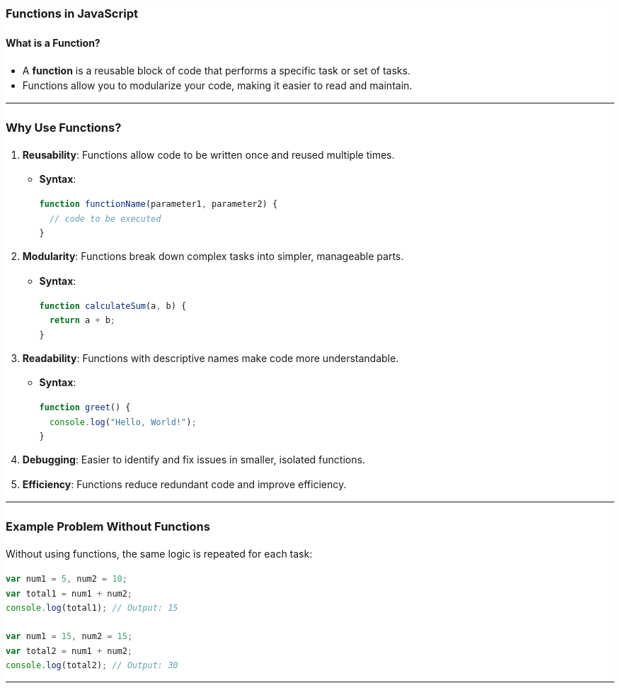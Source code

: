 ### **Functions in JavaScript**

#### **What is a Function?**
- A **function** is a reusable block of code that performs a specific task or set of tasks.
- Functions allow you to modularize your code, making it easier to read and maintain.

---

### **Why Use Functions?**

1. **Reusability**: Functions allow code to be written once and reused multiple times.
   - **Syntax**:
     ```javascript
     function functionName(parameter1, parameter2) {
       // code to be executed
     }
     ```

2. **Modularity**: Functions break down complex tasks into simpler, manageable parts.
   - **Syntax**:
     ```javascript
     function calculateSum(a, b) {
       return a + b;
     }
     ```

3. **Readability**: Functions with descriptive names make code more understandable.
   - **Syntax**:
     ```javascript
     function greet() {
       console.log("Hello, World!");
     }
     ```

4. **Debugging**: Easier to identify and fix issues in smaller, isolated functions.

5. **Efficiency**: Functions reduce redundant code and improve efficiency.

---

### **Example Problem Without Functions**

Without using functions, the same logic is repeated for each task:

```javascript
var num1 = 5, num2 = 10; 
var total1 = num1 + num2; 
console.log(total1); // Output: 15

var num1 = 15, num2 = 15;
var total2 = num1 + num2;
console.log(total2); // Output: 30
```

---